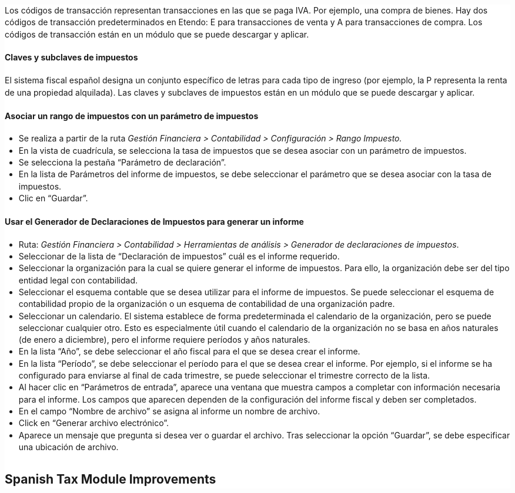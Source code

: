 Los códigos de transacción representan transacciones en las que se paga IVA. Por ejemplo, una compra de bienes. Hay dos códigos de transacción predeterminados en Etendo: E para transacciones de venta y A para transacciones de compra. Los códigos de transacción están en un módulo que se puede descargar y aplicar.

#### Claves y subclaves de impuestos

El sistema fiscal español designa un conjunto específico de letras para cada tipo de ingreso (por ejemplo, la P representa la renta de una propiedad alquilada). Las claves y subclaves de impuestos están en un módulo que se puede descargar y aplicar.

#### Asociar un rango de impuestos con un parámetro de impuestos

- Se realiza a partir de la ruta _Gestión Financiera > Contabilidad > Configuración > Rango Impuesto._
- En la vista de cuadrícula, se selecciona la tasa de impuestos que se desea asociar con un parámetro de impuestos.
- Se selecciona la pestaña “Parámetro de declaración”.
- En la lista de Parámetros del informe de impuestos, se debe seleccionar el parámetro que se desea asociar con la tasa de impuestos.
- Clic en “Guardar”.

#### Usar el Generador de Declaraciones de Impuestos para generar un informe

- Ruta: _Gestión Financiera > Contabilidad > Herramientas de análisis > Generador de declaraciones de impuestos_.
- Seleccionar de la lista de “Declaración de impuestos” cuál es el informe requerido.
- Seleccionar la organización para la cual se quiere generar el informe de impuestos. Para ello, la organización debe ser del tipo entidad legal con contabilidad.
- Seleccionar el esquema contable que se desea utilizar para el informe de impuestos. Se puede seleccionar el esquema de contabilidad propio de la organización o un esquema de contabilidad de una organización padre.
- Seleccionar un calendario. El sistema establece de forma predeterminada el calendario de la organización, pero se puede seleccionar cualquier otro. Esto es especialmente útil cuando el calendario de la organización no se basa en años naturales (de enero a diciembre), pero el informe requiere períodos y años naturales.
- En la lista “Año”, se debe seleccionar el año fiscal para el que se desea crear el informe.
- En la lista “Período”, se debe seleccionar el período para el que se desea crear el informe. Por ejemplo, si el informe se ha configurado para enviarse al final de cada trimestre, se puede seleccionar el trimestre correcto de la lista.
- Al hacer clic en “Parámetros de entrada”, aparece una ventana que muestra campos a completar con información necesaria para el informe. Los campos que aparecen dependen de la configuración del informe fiscal y deben ser completados.
- En el campo “Nombre de archivo” se asigna al informe un nombre de archivo.
- Click en “Generar archivo electrónico”.
- Aparece un mensaje que pregunta si desea ver o guardar el archivo. Tras seleccionar la opción “Guardar”, se debe especificar una ubicación de archivo.


## Spanish Tax Module Improvements
